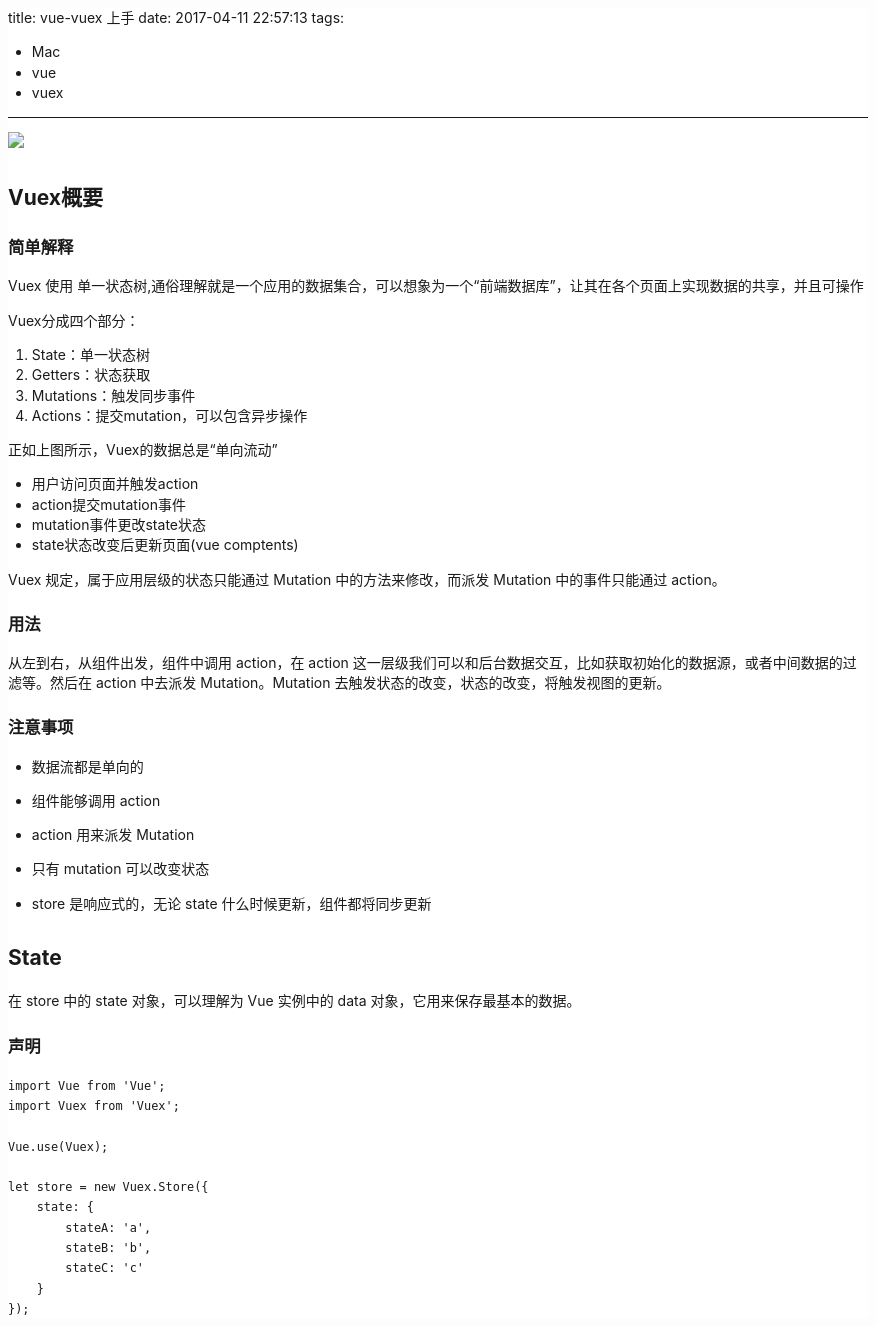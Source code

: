 title: vue-vuex 上手
date: 2017-04-11 22:57:13
tags:
  - Mac
  - vue
  - vuex
---

![](http://ww1.sinaimg.cn/large/69a9ed59gy1fevgyafqesj20m80hht9k.jpg)

## Vuex概要

### 简单解释

Vuex 使用 单一状态树,通俗理解就是一个应用的数据集合，可以想象为一个“前端数据库”，让其在各个页面上实现数据的共享，并且可操作

Vuex分成四个部分：

1. State：单一状态树
2. Getters：状态获取
3. Mutations：触发同步事件
4. Actions：提交mutation，可以包含异步操作

正如上图所示，Vuex的数据总是“单向流动”

* 用户访问页面并触发action
* action提交mutation事件
* mutation事件更改state状态
* state状态改变后更新页面(vue comptents)

Vuex 规定，属于应用层级的状态只能通过 Mutation 中的方法来修改，而派发 Mutation 中的事件只能通过 action。

### 用法

从左到右，从组件出发，组件中调用 action，在 action 这一层级我们可以和后台数据交互，比如获取初始化的数据源，或者中间数据的过滤等。然后在 action 中去派发 Mutation。Mutation 去触发状态的改变，状态的改变，将触发视图的更新。

### 注意事项

* 数据流都是单向的

* 组件能够调用 action

* action 用来派发 Mutation

* 只有 mutation 可以改变状态

* store 是响应式的，无论 state 什么时候更新，组件都将同步更新

## State

在 store 中的 state 对象，可以理解为 Vue 实例中的 data 对象，它用来保存最基本的数据。

### 声明
```
import Vue from 'Vue';
import Vuex from 'Vuex';

Vue.use(Vuex);

let store = new Vuex.Store({
    state: {
        stateA: 'a',
        stateB: 'b',
        stateC: 'c'
    }
});
```